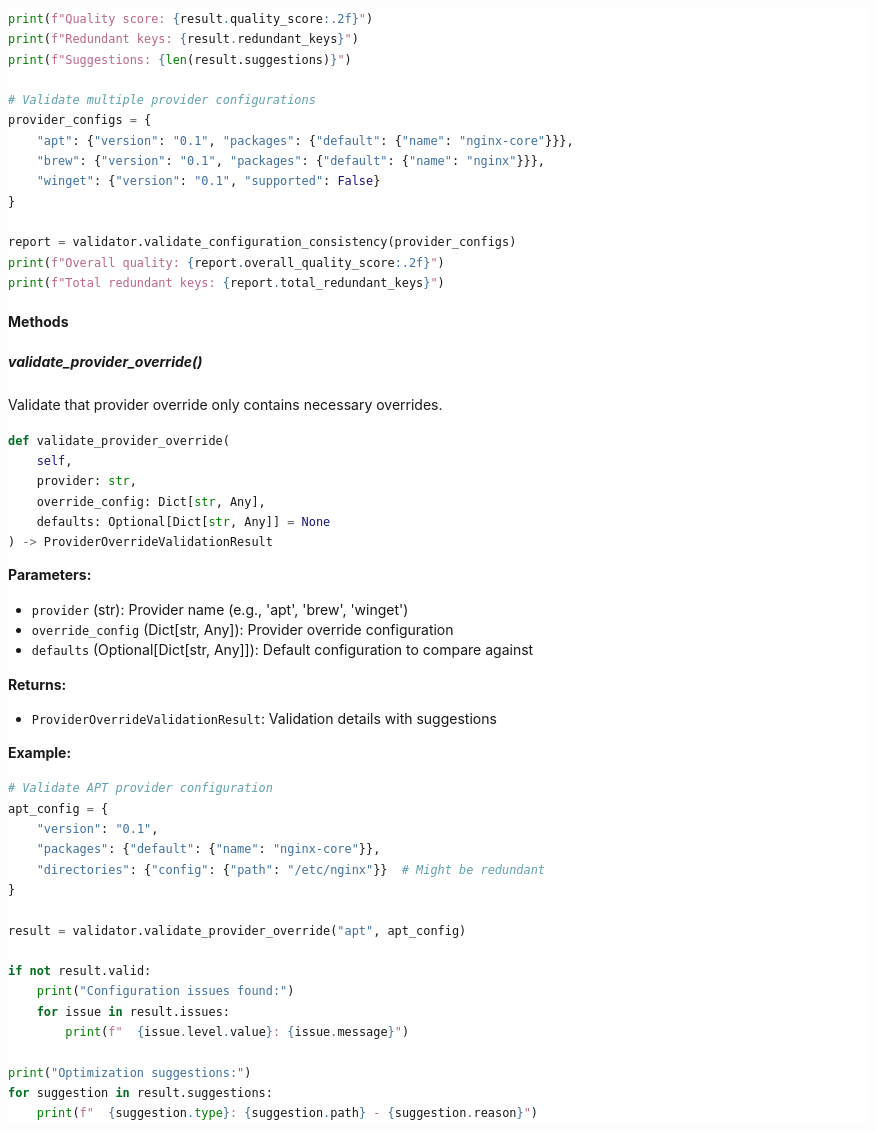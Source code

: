 ```python
print(f"Quality score: {result.quality_score:.2f}")
print(f"Redundant keys: {result.redundant_keys}")
print(f"Suggestions: {len(result.suggestions)}")

# Validate multiple provider configurations
provider_configs = {
    "apt": {"version": "0.1", "packages": {"default": {"name": "nginx-core"}}},
    "brew": {"version": "0.1", "packages": {"default": {"name": "nginx"}}},
    "winget": {"version": "0.1", "supported": False}
}

report = validator.validate_configuration_consistency(provider_configs)
print(f"Overall quality: {report.overall_quality_score:.2f}")
print(f"Total redundant keys: {report.total_redundant_keys}")
```

#### Methods

##### validate_provider_override()

Validate that provider override only contains necessary overrides.

```python
def validate_provider_override(
    self,
    provider: str,
    override_config: Dict[str, Any],
    defaults: Optional[Dict[str, Any]] = None
) -> ProviderOverrideValidationResult
```

**Parameters:**
- `provider` (str): Provider name (e.g., 'apt', 'brew', 'winget')
- `override_config` (Dict[str, Any]): Provider override configuration
- `defaults` (Optional[Dict[str, Any]]): Default configuration to compare against

**Returns:**
- `ProviderOverrideValidationResult`: Validation details with suggestions

**Example:**
```python
# Validate APT provider configuration
apt_config = {
    "version": "0.1",
    "packages": {"default": {"name": "nginx-core"}},
    "directories": {"config": {"path": "/etc/nginx"}}  # Might be redundant
}

result = validator.validate_provider_override("apt", apt_config)

if not result.valid:
    print("Configuration issues found:")
    for issue in result.issues:
        print(f"  {issue.level.value}: {issue.message}")

print("Optimization suggestions:")
for suggestion in result.suggestions:
    print(f"  {suggestion.type}: {suggestion.path} - {suggestion.reason}")
```
